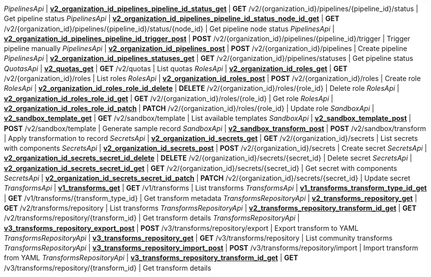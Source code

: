 *PipelinesApi* | [**v2_organization_id_pipelines_pipeline_id_status_get**](docs/PipelinesApi.md#v2_organization_id_pipelines_pipeline_id_status_get) | **GET** /v2/{organization_id}/pipelines/{pipeline_id}/status | Get pipeline status
*PipelinesApi* | [**v2_organization_id_pipelines_pipeline_id_status_node_id_get**](docs/PipelinesApi.md#v2_organization_id_pipelines_pipeline_id_status_node_id_get) | **GET** /v2/{organization_id}/pipelines/{pipeline_id}/status/{node_id} | Get pipeline node status
*PipelinesApi* | [**v2_organization_id_pipelines_pipeline_id_trigger_post**](docs/PipelinesApi.md#v2_organization_id_pipelines_pipeline_id_trigger_post) | **POST** /v2/{organization_id}/pipelines/{pipeline_id}/trigger | Trigger pipeline manually
*PipelinesApi* | [**v2_organization_id_pipelines_post**](docs/PipelinesApi.md#v2_organization_id_pipelines_post) | **POST** /v2/{organization_id}/pipelines | Create pipeline
*PipelinesApi* | [**v2_organization_id_pipelines_statuses_get**](docs/PipelinesApi.md#v2_organization_id_pipelines_statuses_get) | **GET** /v2/{organization_id}/pipelines/statuses | Get pipeline status
*QuotasApi* | [**v2_quotas_get**](docs/QuotasApi.md#v2_quotas_get) | **GET** /v2/quotas | List quotas
*RolesApi* | [**v2_organization_id_roles_get**](docs/RolesApi.md#v2_organization_id_roles_get) | **GET** /v2/{organization_id}/roles | List roles
*RolesApi* | [**v2_organization_id_roles_post**](docs/RolesApi.md#v2_organization_id_roles_post) | **POST** /v2/{organization_id}/roles | Create role
*RolesApi* | [**v2_organization_id_roles_role_id_delete**](docs/RolesApi.md#v2_organization_id_roles_role_id_delete) | **DELETE** /v2/{organization_id}/roles/{role_id} | Delete role
*RolesApi* | [**v2_organization_id_roles_role_id_get**](docs/RolesApi.md#v2_organization_id_roles_role_id_get) | **GET** /v2/{organization_id}/roles/{role_id} | Get role
*RolesApi* | [**v2_organization_id_roles_role_id_patch**](docs/RolesApi.md#v2_organization_id_roles_role_id_patch) | **PATCH** /v2/{organization_id}/roles/{role_id} | Update role
*SandboxApi* | [**v2_sandbox_template_get**](docs/SandboxApi.md#v2_sandbox_template_get) | **GET** /v2/sandbox/template | List available templates
*SandboxApi* | [**v2_sandbox_template_post**](docs/SandboxApi.md#v2_sandbox_template_post) | **POST** /v2/sandbox/template | Generate sample record
*SandboxApi* | [**v2_sandbox_transform_post**](docs/SandboxApi.md#v2_sandbox_transform_post) | **POST** /v2/sandbox/transform | Apply transformation to record
*SecretsApi* | [**v2_organization_id_secrets_get**](docs/SecretsApi.md#v2_organization_id_secrets_get) | **GET** /v2/{organization_id}/secrets | List secrets with components
*SecretsApi* | [**v2_organization_id_secrets_post**](docs/SecretsApi.md#v2_organization_id_secrets_post) | **POST** /v2/{organization_id}/secrets | Create secret
*SecretsApi* | [**v2_organization_id_secrets_secret_id_delete**](docs/SecretsApi.md#v2_organization_id_secrets_secret_id_delete) | **DELETE** /v2/{organization_id}/secrets/{secret_id} | Delete secret
*SecretsApi* | [**v2_organization_id_secrets_secret_id_get**](docs/SecretsApi.md#v2_organization_id_secrets_secret_id_get) | **GET** /v2/{organization_id}/secrets/{secret_id} | Get secret with components
*SecretsApi* | [**v2_organization_id_secrets_secret_id_patch**](docs/SecretsApi.md#v2_organization_id_secrets_secret_id_patch) | **PATCH** /v2/{organization_id}/secrets/{secret_id} | Update secret
*TransformsApi* | [**v1_transforms_get**](docs/TransformsApi.md#v1_transforms_get) | **GET** /v1/transforms | List transforms
*TransformsApi* | [**v1_transforms_transform_type_id_get**](docs/TransformsApi.md#v1_transforms_transform_type_id_get) | **GET** /v1/transforms/{transform_type_id} | Get transform metadata
*TransformsRepositoryApi* | [**v2_transforms_repository_get**](docs/TransformsRepositoryApi.md#v2_transforms_repository_get) | **GET** /v2/transforms/repository | List transforms
*TransformsRepositoryApi* | [**v2_transforms_repository_transform_id_get**](docs/TransformsRepositoryApi.md#v2_transforms_repository_transform_id_get) | **GET** /v2/transforms/repository/{transform_id} | Get transform details
*TransformsRepositoryApi* | [**v3_transforms_repository_export_post**](docs/TransformsRepositoryApi.md#v3_transforms_repository_export_post) | **POST** /v3/transforms/repository/export | Export transform to YAML
*TransformsRepositoryApi* | [**v3_transforms_repository_get**](docs/TransformsRepositoryApi.md#v3_transforms_repository_get) | **GET** /v3/transforms/repository | List community transforms
*TransformsRepositoryApi* | [**v3_transforms_repository_import_post**](docs/TransformsRepositoryApi.md#v3_transforms_repository_import_post) | **POST** /v3/transforms/repository/import | Import transform from YAML
*TransformsRepositoryApi* | [**v3_transforms_repository_transform_id_get**](docs/TransformsRepositoryApi.md#v3_transforms_repository_transform_id_get) | **GET** /v3/transforms/repository/{transform_id} | Get transform details